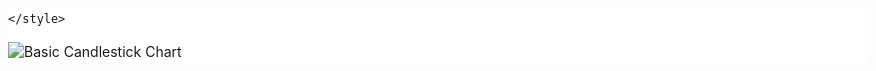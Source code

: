 ```
</style>

```

![Basic Candlestick Chart](https://github.com/isamxus/echart-sphere-assets/blob/13a3074ca475f61c4a542e7343dc96bb3ce7c234/assets/candlestick/%E5%9F%BA%E7%A1%80K%E7%BA%BF%E5%9B%BE.png)
